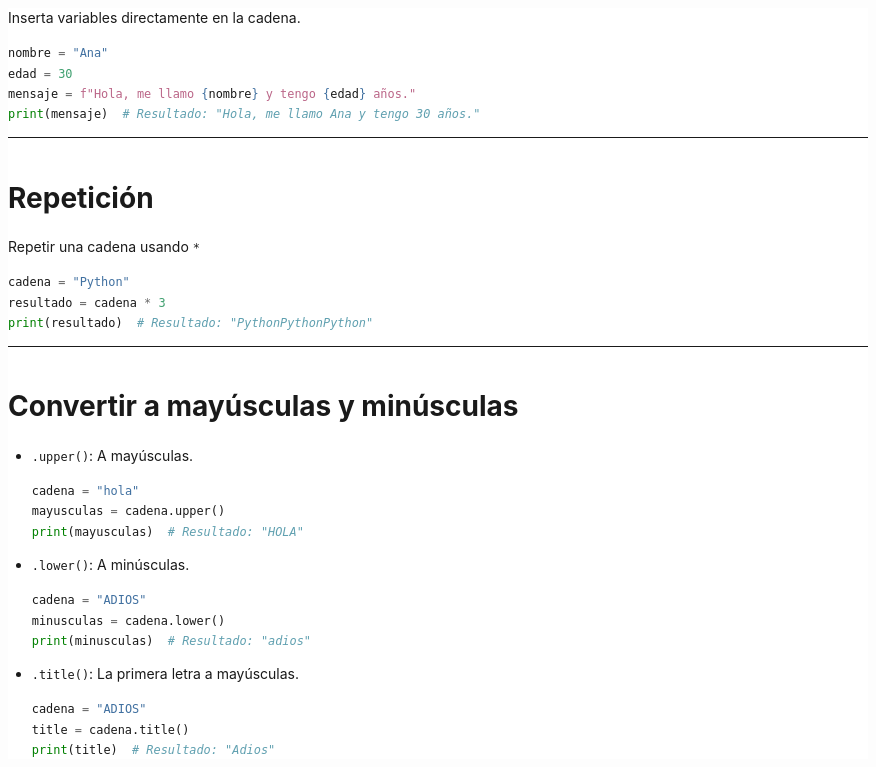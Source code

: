 Inserta variables directamente en la cadena.

```python
nombre = "Ana"
edad = 30
mensaje = f"Hola, me llamo {nombre} y tengo {edad} años."
print(mensaje)  # Resultado: "Hola, me llamo Ana y tengo 30 años."
```
  
---

# Repetición

Repetir una cadena usando `*`

```python
cadena = "Python"
resultado = cadena * 3
print(resultado)  # Resultado: "PythonPythonPython"
```

---

# Convertir a mayúsculas y minúsculas

<div class="columnas">
<div class="col">

*   `.upper()`: A mayúsculas.

    ```python
    cadena = "hola"
    mayusculas = cadena.upper()
    print(mayusculas)  # Resultado: "HOLA"
    ```

*   `.lower()`: A minúsculas.

    ```python
    cadena = "ADIOS"
    minusculas = cadena.lower()
    print(minusculas)  # Resultado: "adios"
    ```


</div>
<div class="col">

*   `.title()`: La primera letra a mayúsculas.

    ```python
    cadena = "ADIOS"
    title = cadena.title()
    print(title)  # Resultado: "Adios"
    ```
